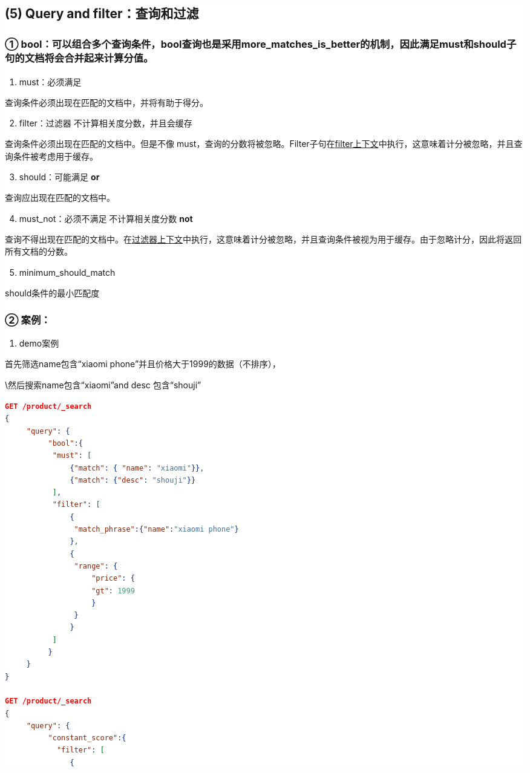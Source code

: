 

## (5)  Query and filter：查询和过滤

### ①  bool：可以组合多个查询条件，bool查询也是采用more_matches_is_better的机制，因此满足must和should子句的文档将会合并起来计算分值。

1)   must：必须满足

查询条件必须出现在匹配的文档中，并将有助于得分。

2)   filter：过滤器 不计算相关度分数，并且会缓存

查询条件必须出现在匹配的文档中。但是不像 must，查询的分数将被忽略。Filter子句在[filter上下文](https://www.elastic.co/guide/en/elasticsearch/reference/current/query-filter-context.html)中执行，这意味着计分被忽略，并且查询条件被考虑用于缓存。

3)   should：可能满足 **or**

查询应出现在匹配的文档中。

4)   must_not：必须不满足 不计算相关度分数  **not**

查询不得出现在匹配的文档中。在[过滤器上下文](https://www.elastic.co/guide/en/elasticsearch/reference/current/query-filter-context.html)中执行，这意味着计分被忽略，并且查询条件被视为用于缓存。由于忽略计分，因此将返回所有文档的分数。

5)   minimum_should_match

should条件的最小匹配度



### ②  案例：

1)   demo案例

首先筛选name包含“xiaomi phone”并且价格大于1999的数据（不排序），

\然后搜索name包含“xiaomi”and desc 包含“shouji”

```json
GET /product/_search
{
     "query": {
          "bool":{
           "must": [
               {"match": { "name": "xiaomi"}},
               {"match": {"desc": "shouji"}}
           ],
           "filter": [
               {
               	"match_phrase":{"name":"xiaomi phone"}
               },
               {
               	"range": {
                   	"price": {
                   	"gt": 1999
               		}
               	}
               }
           ]
          }
     }
}

GET /product/_search
{
     "query": {
          "constant_score":{
          	"filter": [
               {
```